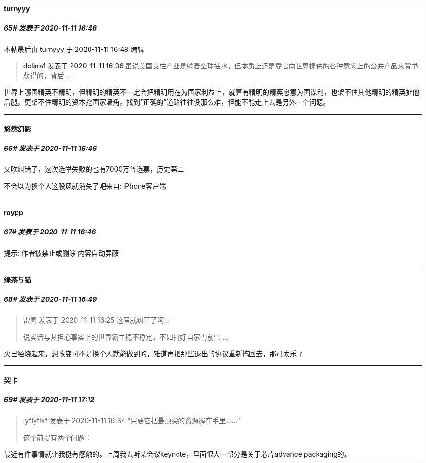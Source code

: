 ####  turnyyy  
##### 65#       发表于 2020-11-11 16:46


 本帖最后由 turnyyy 于 2020-11-11 16:48 编辑 
<blockquote><a href="httphttps://bbs.saraba1st.com/2b/forum.php?mod=redirect&amp;goto=findpost&amp;pid=49360509&amp;ptid=1971606" target="_blank">dclara1 发表于 2020-11-11 16:36</a>
虽说美国支柱产业是躺着全球抽水，但本质上还是靠它向世界提供的各种意义上的公共产品来背书获得的，背后 ...</blockquote>
世界上哪国精英不精明，但精明的精英不一定会把精明用在为国家利益上，就算有精明的精英愿意为国谋利，也架不住其他精明的精英扯他后腿，更架不住精明的资本挖国家墙角。找到“正确的”道路往往没那么难，但能不能走上去是另外一个问题。


-----

####  悠然幻影  
##### 66#       发表于 2020-11-11 16:46


又吹纠错了，这次选举失败的也有7000万普选票，历史第二

不会以为换个人这股风就消失了吧来自: iPhone客户端


-----

####  roypp  
##### 67#       发表于 2020-11-11 16:46

提示: 作者被禁止或删除 内容自动屏蔽


-----

####  绿茶与猫  
##### 68#       发表于 2020-11-11 16:49


<blockquote>雷鹰 发表于 2020-11-11 16:25
这届就纠正了啊... 


说实话与其担心事实上的世界霸主稳不稳定，不如扫好自家门前雪 ...</blockquote>
火已经烧起来，想改变可不是换个人就能做到的，难道再把那些退出的协议重新搞回去，那可太乐了


-----

####  契卡  
##### 69#       发表于 2020-11-11 17:12


<blockquote>lyflyflxf 发表于 2020-11-11 16:34
“只要它把最顶尖的资源握在手里……”


这个前提有两个问题：</blockquote>
最近有件事情就让我挺有感触的。上周我去听某会议keynote，里面很大一部分是关于芯片advance packaging的。

